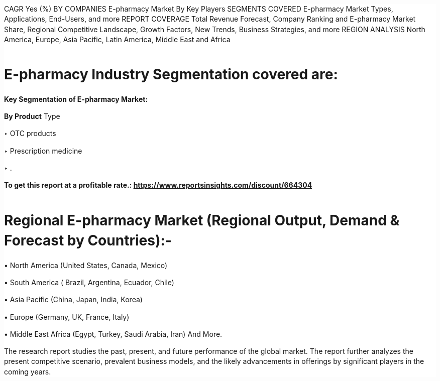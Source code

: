<td>CAGR</td>
<td>Yes (%)</td>
</tr>
</tr>
<tr>
<td>BY COMPANIES</td>
<td>E-pharmacy Market By Key Players</td>
</tr>
<tr>
<td>SEGMENTS COVERED</td>
<td>E-pharmacy Market Types, Applications, End-Users, and more</td>
</tr>
<tr>
<td>REPORT COVERAGE</td>
<td>Total Revenue Forecast, Company Ranking and E-pharmacy Market Share, Regional Competitive Landscape, Growth Factors, New Trends, Business Strategies, and more</td>
</tr>
<tr>
<td>REGION ANALYSIS</td>
<td>North America, Europe, Asia Pacific, Latin America, Middle East and Africa</td>
</tr>
</table>

# <strong>E-pharmacy Industry Segmentation covered are:</strong>

<strong>Key Segmentation of E-pharmacy Market:</strong> 

<Strong>By Product</Strong> Type

‣ OTC products

‣ Prescription medicine

‣ .

<strong>To get this report at a profitable rate.: <a href=https://www.reportsinsights.com/discount/664304>https://www.reportsinsights.com/discount/664304</a></strong></font>

# <strong>Regional E-pharmacy Market (Regional Output, Demand &amp; Forecast by Countries):-</strong>

• North America (United States, Canada, Mexico)

• South America ( Brazil, Argentina, Ecuador, Chile)

• Asia Pacific (China, Japan, India, Korea)

• Europe (Germany, UK, France, Italy)

• Middle East Africa (Egypt, Turkey, Saudi Arabia, Iran) And More.

The research report studies the past, present, and future performance of the global market. The report further analyzes the present competitive scenario, prevalent business models, and the likely advancements in offerings by significant players in the coming years.
